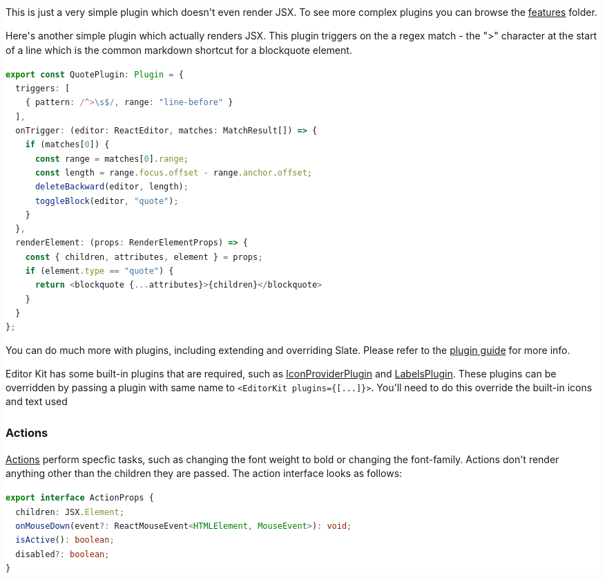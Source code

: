 This is just a very simple plugin which doesn't even render JSX. To see more complex plugins you can browse the [features](https://github.com/mpkelly/react-editor-kit/tree/master/packages/editor-kit/src/features) folder.

Here's another simple plugin which actually renders JSX. This plugin triggers on the a regex match - the ">" character at the start of a line which is the common markdown shortcut for a blockquote element.

```TypeScript
export const QuotePlugin: Plugin = {
  triggers: [
    { pattern: /^>\s$/, range: "line-before" }
  ],
  onTrigger: (editor: ReactEditor, matches: MatchResult[]) => {
    if (matches[0]) {
      const range = matches[0].range;
      const length = range.focus.offset - range.anchor.offset;
      deleteBackward(editor, length);
      toggleBlock(editor, "quote");
    }
  },
  renderElement: (props: RenderElementProps) => {
    const { children, attributes, element } = props;
    if (element.type == "quote") {
      return <blockquote {...attributes}>{children}</blockquote>
    }
  }
};

```

You can do much more with plugins, including extending and overriding Slate. Please refer to the [plugin guide]("todo") for more info.

Editor Kit has some built-in plugins that are required, such as [IconProviderPlugin](https://github.com/mpkelly/react-editor-kit/blob/master/packages/editor-kit/src/features/icons/IconProviderPlugin.ts) and [LabelsPlugin](https://github.com/mpkelly/react-editor-kit/blob/master/packages/editor-kit/src/features/i18n/LabelPlugin.ts). These plugins can be overridden by passing a plugin with same name to `<EditorKit plugins={[...]}>`. You'll need to do this override the built-in icons and text used

### Actions

[Actions](https://github.com/mpkelly/react-editor-kit/blob/master/packages/editor-kit/src/features/actions/Action.tsx) perform specfic tasks, such as changing the font weight to bold or changing the font-family. Actions don't render anything other than the children they are passed. The action interface looks as follows:

```TypeScript
export interface ActionProps {
  children: JSX.Element;
  onMouseDown(event?: ReactMouseEvent<HTMLElement, MouseEvent>): void;
  isActive(): boolean;
  disabled?: boolean;
}

```
